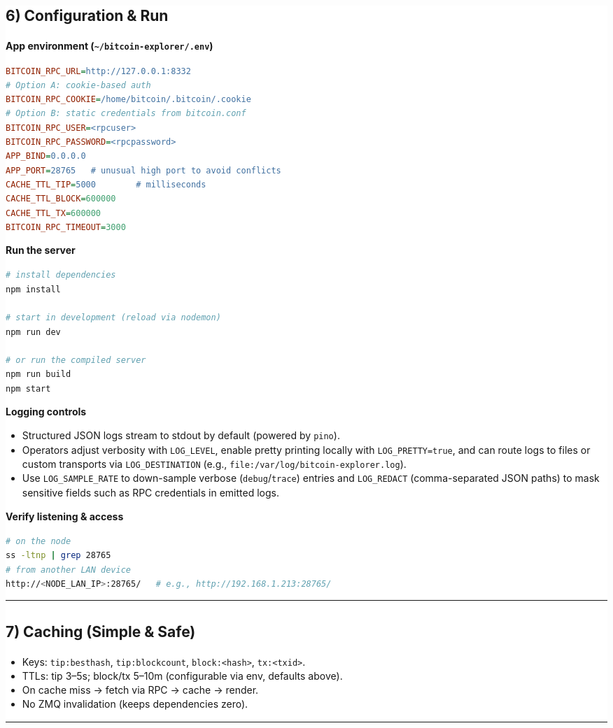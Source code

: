 
## 6) Configuration & Run
**App environment (`~/bitcoin-explorer/.env`)**
```ini
BITCOIN_RPC_URL=http://127.0.0.1:8332
# Option A: cookie-based auth
BITCOIN_RPC_COOKIE=/home/bitcoin/.bitcoin/.cookie
# Option B: static credentials from bitcoin.conf
BITCOIN_RPC_USER=<rpcuser>
BITCOIN_RPC_PASSWORD=<rpcpassword>
APP_BIND=0.0.0.0
APP_PORT=28765   # unusual high port to avoid conflicts
CACHE_TTL_TIP=5000        # milliseconds
CACHE_TTL_BLOCK=600000
CACHE_TTL_TX=600000
BITCOIN_RPC_TIMEOUT=3000
```

**Run the server**
```bash
# install dependencies
npm install

# start in development (reload via nodemon)
npm run dev

# or run the compiled server
npm run build
npm start
```

**Logging controls**
- Structured JSON logs stream to stdout by default (powered by `pino`).
- Operators adjust verbosity with `LOG_LEVEL`, enable pretty printing locally with `LOG_PRETTY=true`, and can route logs to files or custom transports via `LOG_DESTINATION` (e.g., `file:/var/log/bitcoin-explorer.log`).
- Use `LOG_SAMPLE_RATE` to down-sample verbose (`debug`/`trace`) entries and `LOG_REDACT` (comma-separated JSON paths) to mask sensitive fields such as RPC credentials in emitted logs.

**Verify listening & access**
```bash
# on the node
ss -ltnp | grep 28765
# from another LAN device
http://<NODE_LAN_IP>:28765/   # e.g., http://192.168.1.213:28765/
```

---

## 7) Caching (Simple & Safe)
- Keys: `tip:besthash`, `tip:blockcount`, `block:<hash>`, `tx:<txid>`.
- TTLs: tip 3–5s; block/tx 5–10m (configurable via env, defaults above).
- On cache miss → fetch via RPC → cache → render.
- No ZMQ invalidation (keeps dependencies zero).

---